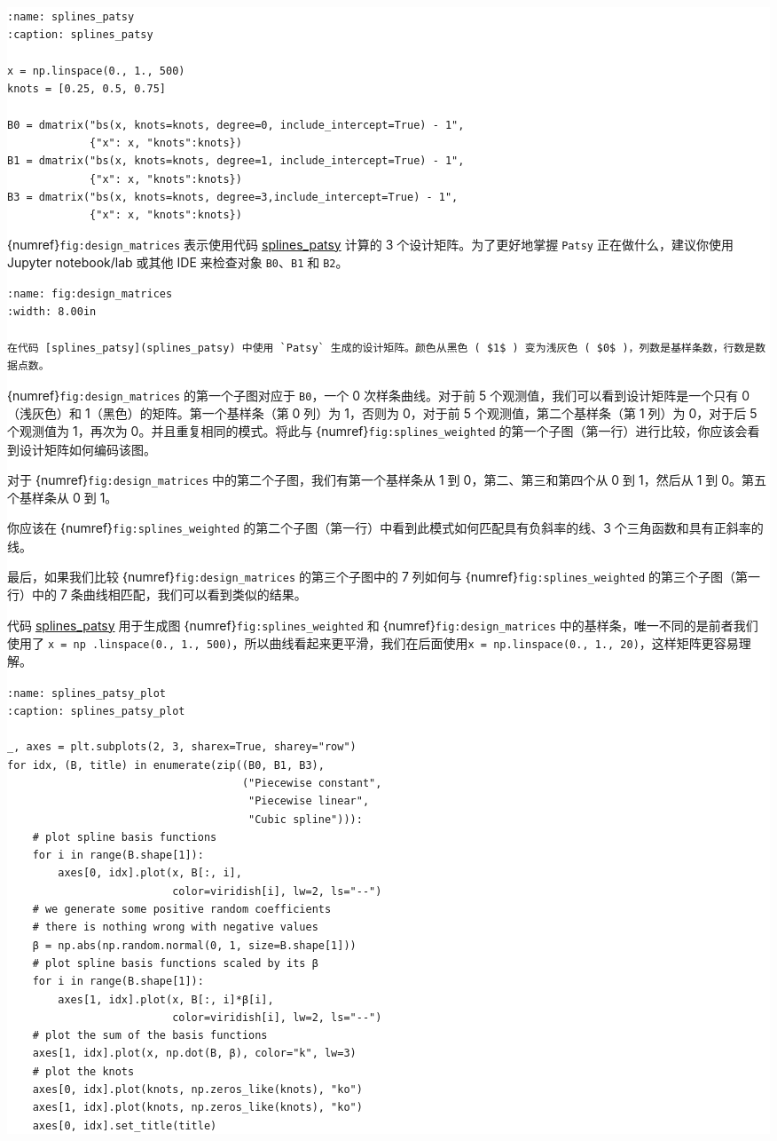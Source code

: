 ```{code-block} ipython3
:name: splines_patsy
:caption: splines_patsy

x = np.linspace(0., 1., 500)
knots = [0.25, 0.5, 0.75]

B0 = dmatrix("bs(x, knots=knots, degree=0, include_intercept=True) - 1", 
             {"x": x, "knots":knots})
B1 = dmatrix("bs(x, knots=knots, degree=1, include_intercept=True) - 1",
             {"x": x, "knots":knots})
B3 = dmatrix("bs(x, knots=knots, degree=3,include_intercept=True) - 1",
             {"x": x, "knots":knots})
```

{numref}`fig:design_matrices` 表示使用代码 [splines_patsy](splines_patsy) 计算的 $3$ 个设计矩阵。为了更好地掌握 `Patsy` 正在做什么，建议你使用 Jupyter notebook/lab 或其他 IDE 来检查对象 `B0`、`B1` 和 `B2`。

```{figure} figures/design_matrices.png
:name: fig:design_matrices
:width: 8.00in

在代码 [splines_patsy](splines_patsy) 中使用 `Patsy` 生成的设计矩阵。颜色从黑色 ( $1$ ) 变为浅灰色 ( $0$ )，列数是基样条数，行数是数据点数。

``` 

{numref}`fig:design_matrices` 的第一个子图对应于 `B0`，一个 $0$ 次样条曲线。对于前 $5$ 个观测值，我们可以看到设计矩阵是一个只有 $0$（浅灰色）和 $1$（黑色）的矩阵。第一个基样条（第 $0$ 列）为 $1$，否则为 $0$，对于前 $5$ 个观测值，第二个基样条（第 1 列）为 0，对于后 5 个观测值为 1，再次为 0。并且重复相同的模式。将此与 {numref}`fig:splines_weighted` 的第一个子图（第一行）进行比较，你应该会看到设计矩阵如何编码该图。

对于 {numref}`fig:design_matrices` 中的第二个子图，我们有第一个基样条从 1 到 0，第二、第三和第四个从 0 到 1，然后从 1 到 0。第五个基样条从 0 到 1。

你应该在 {numref}`fig:splines_weighted` 的第二个子图（第一行）中看到此模式如何匹配具有负斜率的线、3 个三角函数和具有正斜率的线。

最后，如果我们比较 {numref}`fig:design_matrices` 的第三个子图中的 7 列如何与 {numref}`fig:splines_weighted` 的第三个子图（第一行）中的 7 条曲线相匹配，我们可以看到类似的结果。

代码 [splines_patsy](splines_patsy) 用于生成图 {numref}`fig:splines_weighted` 和 {numref}`fig:design_matrices` 中的基样条，唯一不同的是前者我们使用了 `x = np .linspace(0., 1., 500)`，所以曲线看起来更平滑，我们在后面使用`x = np.linspace(0., 1., 20)`，这样矩阵更容易理解。

```{code-block} ipython3
:name: splines_patsy_plot
:caption: splines_patsy_plot

_, axes = plt.subplots(2, 3, sharex=True, sharey="row")
for idx, (B, title) in enumerate(zip((B0, B1, B3),
                                     ("Piecewise constant",
                                      "Piecewise linear",
                                      "Cubic spline"))):
    # plot spline basis functions
    for i in range(B.shape[1]):
        axes[0, idx].plot(x, B[:, i],
                          color=viridish[i], lw=2, ls="--")
    # we generate some positive random coefficients 
    # there is nothing wrong with negative values
    β = np.abs(np.random.normal(0, 1, size=B.shape[1]))
    # plot spline basis functions scaled by its β
    for i in range(B.shape[1]):
        axes[1, idx].plot(x, B[:, i]*β[i],
                          color=viridish[i], lw=2, ls="--")
    # plot the sum of the basis functions
    axes[1, idx].plot(x, np.dot(B, β), color="k", lw=3)
    # plot the knots
    axes[0, idx].plot(knots, np.zeros_like(knots), "ko")
    axes[1, idx].plot(knots, np.zeros_like(knots), "ko")
    axes[0, idx].set_title(title)
```


[^1]: See Runge's phenomenon for details. This can also be seen from   Taylor's theorem, polynomials will be useful to approximate a   function close to a single given point, but it will not be good over   its whole domain. If you got lost try watching this video   <https://www.youtube.com/watch?v=3d6DsjIBzJ4>.
[^2]: A piecewise function is a function that is defined using   sub-functions, where each sub-function applies to a different   interval in the domain.
[^3]: In Chapter [7](chap6) we explore how step-functions have a   central role in Bayesian Additive Regression Trees.
[^4]: This can also be justified numerically as this reduces the number   of coefficients we need to find to compute a solution.
[^5]: As usual the identity function is a valid choice.
[^6]: Other basis functions could be wavelets or Fourier series as we   will see in Chapter [6](chap4).
[^7]: Also known as break points, which is arguably a more memorable   name, but still knots is widely used in the literature.
[^8]: In the limit of infinite degree a B-spline will span the entire   real line and not only that, it will converge to a Gaussian   <https://www.youtube.com/watch/9CS7j5I6aOc>.
[^9]: Check   <https://pclambert.net/interactivegraphs/spline_continuity/spline_continuity>   for further intuition 
[^10]: If interested you can check   <https://en.wikipedia.org/wiki/De_Boor's_algorithm>.
 [^11]: <https://patsy.readthedocs.io> 
[^12]: <https://archive.ics.uci.edu/ml/datasets/bike+sharing+dataset> 
[^13]: Yes, this is also known as a mixed-effect model, you might recall   the related concept we discussed in Chapter [4](chap3).